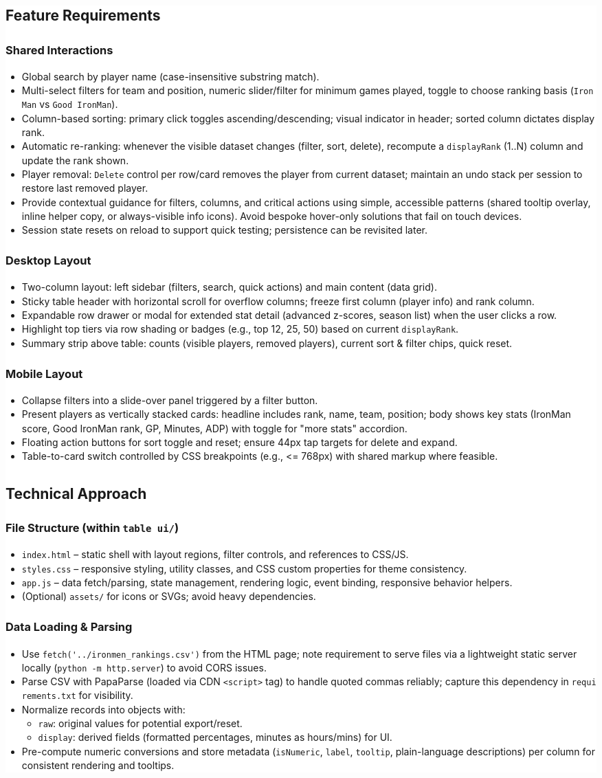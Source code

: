 ## Feature Requirements

### Shared Interactions
- Global search by player name (case-insensitive substring match).
- Multi-select filters for team and position, numeric slider/filter for minimum games played, toggle to choose ranking basis (`IronMan` vs `Good IronMan`).
- Column-based sorting: primary click toggles ascending/descending; visual indicator in header; sorted column dictates display rank.
- Automatic re-ranking: whenever the visible dataset changes (filter, sort, delete), recompute a `displayRank` (1..N) column and update the rank shown.
- Player removal: `Delete` control per row/card removes the player from current dataset; maintain an undo stack per session to restore last removed player.
- Provide contextual guidance for filters, columns, and critical actions using simple, accessible patterns (shared tooltip overlay, inline helper copy, or always-visible info icons). Avoid bespoke hover-only solutions that fail on touch devices.
- Session state resets on reload to support quick testing; persistence can be revisited later.

### Desktop Layout
- Two-column layout: left sidebar (filters, search, quick actions) and main content (data grid).
- Sticky table header with horizontal scroll for overflow columns; freeze first column (player info) and rank column.
- Expandable row drawer or modal for extended stat detail (advanced z-scores, season list) when the user clicks a row.
- Highlight top tiers via row shading or badges (e.g., top 12, 25, 50) based on current `displayRank`.
- Summary strip above table: counts (visible players, removed players), current sort & filter chips, quick reset.

### Mobile Layout
- Collapse filters into a slide-over panel triggered by a filter button.
- Present players as vertically stacked cards: headline includes rank, name, team, position; body shows key stats (IronMan score, Good IronMan rank, GP, Minutes, ADP) with toggle for "more stats" accordion.
- Floating action buttons for sort toggle and reset; ensure 44px tap targets for delete and expand.
- Table-to-card switch controlled by CSS breakpoints (e.g., <= 768px) with shared markup where feasible.

## Technical Approach

### File Structure (within `table ui/`)
- `index.html` – static shell with layout regions, filter controls, and references to CSS/JS.
- `styles.css` – responsive styling, utility classes, and CSS custom properties for theme consistency.
- `app.js` – data fetch/parsing, state management, rendering logic, event binding, responsive behavior helpers.
- (Optional) `assets/` for icons or SVGs; avoid heavy dependencies.

### Data Loading & Parsing
- Use `fetch('../ironmen_rankings.csv')` from the HTML page; note requirement to serve files via a lightweight static server locally (`python -m http.server`) to avoid CORS issues.
- Parse CSV with PapaParse (loaded via CDN `<script>` tag) to handle quoted commas reliably; capture this dependency in `requirements.txt` for visibility.
- Normalize records into objects with:
  - `raw`: original values for potential export/reset.
  - `display`: derived fields (formatted percentages, minutes as hours/mins) for UI.
- Pre-compute numeric conversions and store metadata (`isNumeric`, `label`, `tooltip`, plain-language descriptions) per column for consistent rendering and tooltips.
